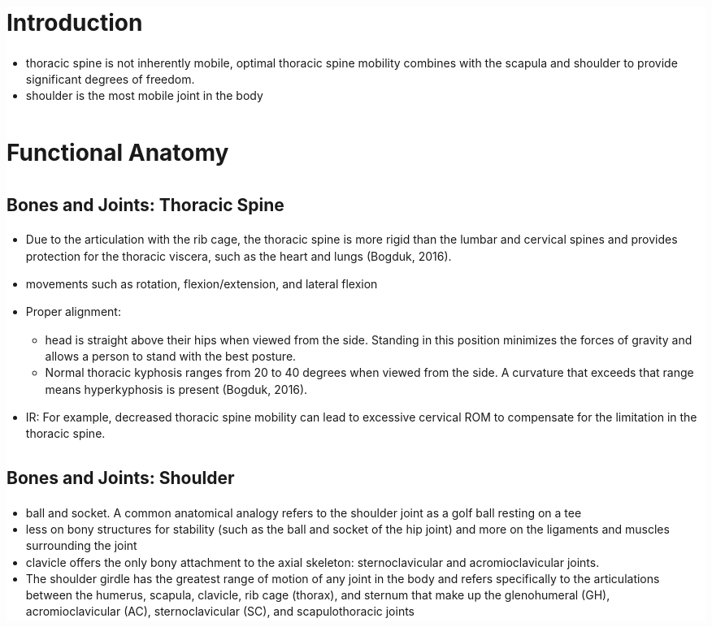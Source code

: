 # Introduction

+ thoracic spine is not inherently mobile, optimal thoracic spine mobility combines with the scapula and shoulder to provide significant degrees of freedom. 
+ shoulder is the most mobile joint in the body 

# Functional Anatomy

## Bones and Joints: Thoracic Spine

+ Due to the articulation with the rib cage, the thoracic spine is more rigid than the lumbar and cervical spines and provides protection for the thoracic viscera, such as the heart and lungs (Bogduk, 2016). 
+ movements such as rotation, flexion/extension, and lateral flexion
+ Proper alignment:
  + head is straight above their hips when viewed from the side. Standing in this position minimizes the forces of gravity and allows a person to stand with the best posture. 
  + Normal thoracic kyphosis ranges from 20 to 40 degrees when viewed from the side. A curvature that exceeds that range means hyperkyphosis is present (Bogduk, 2016).

+ IR: For example, decreased thoracic spine mobility can lead to excessive cervical ROM to compensate for the limitation in the thoracic spine. 

## Bones and Joints: Shoulder

+ ball and socket. A common anatomical analogy refers to the shoulder joint as a golf ball resting on a tee 
+ less on bony structures for stability (such as the ball and socket of the hip joint) and more on the ligaments and muscles surrounding the joint 
+ clavicle offers the only bony attachment to the axial skeleton: sternoclavicular and acromioclavicular joints. 
+ The shoulder girdle has the greatest range of motion of any joint in the body and refers specifically to the articulations between the humerus, scapula, clavicle, rib cage (thorax), and sternum that make up the glenohumeral (GH), acromioclavicular (AC), sternoclavicular (SC), and scapulothoracic joints 
